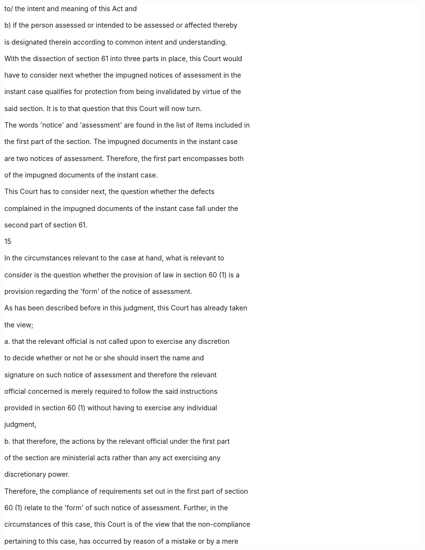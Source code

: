 to/ the intent and meaning of this Act and

b) if the person assessed or intended to be assessed or affected thereby

is designated therein according to common intent and understanding.

With the dissection of section 61 into three parts in place, this Court would

have to consider next whether the impugned notices of assessment in the

instant case qualifies for protection from being invalidated by virtue of the

said section. It is to that question that this Court will now turn.

The words 'notice' and 'assessment' are found in the list of items included in

the first part of the section. The impugned documents in the instant case

are two notices of assessment. Therefore, the first part encompasses both

of the impugned documents of the instant case.

This Court has to consider next, the question whether the defects

complained in the impugned documents of the instant case fall under the

second part of section 61.

15

In the circumstances relevant to the case at hand, what is relevant to

consider is the question whether the provision of law in section 60 (1) is a

provision regarding the 'form' of the notice of assessment.

As has been described before in this judgment, this Court has already taken

the view;

a. that the relevant official is not called upon to exercise any discretion

to decide whether or not he or she should insert the name and

signature on such notice of assessment and therefore the relevant

official concerned is merely required to follow the said instructions

provided in section 60 (1) without having to exercise any individual

judgment,

b. that therefore, the actions by the relevant official under the first part

of the section are ministerial acts rather than any act exercising any

discretionary power.

Therefore, the compliance of requirements set out in the first part of section

60 (1) relate to the 'form' of such notice of assessment. Further, in the

circumstances of this case, this Court is of the view that the non-compliance

pertaining to this case, has occurred by reason of a mistake or by a mere
